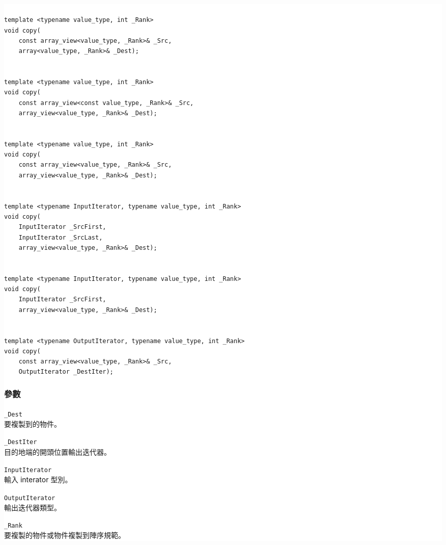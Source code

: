 ```  
 
template <typename value_type, int _Rank>  
void copy(
    const array_view<value_type, _Rank>& _Src,  
    array<value_type, _Rank>& _Dest);

 
template <typename value_type, int _Rank>  
void copy(
    const array_view<const value_type, _Rank>& _Src,  
    array_view<value_type, _Rank>& _Dest);

 
template <typename value_type, int _Rank>  
void copy(
    const array_view<value_type, _Rank>& _Src,  
    array_view<value_type, _Rank>& _Dest);

 
template <typename InputIterator, typename value_type, int _Rank>  
void copy(
    InputIterator _SrcFirst, 
    InputIterator _SrcLast,  
    array_view<value_type, _Rank>& _Dest);

 
template <typename InputIterator, typename value_type, int _Rank>  
void copy(
    InputIterator _SrcFirst,  
    array_view<value_type, _Rank>& _Dest);

 
template <typename OutputIterator, typename value_type, int _Rank>  
void copy(
    const array_view<value_type, _Rank>& _Src,
    OutputIterator _DestIter);
```  
  
### <a name="parameters"></a>參數  
 `_Dest`  
 要複製到的物件。  
  
 `_DestIter`  
 目的地端的開頭位置輸出迭代器。  
  
 `InputIterator`  
 輸入 interator 型別。  
  
 `OutputIterator`  
 輸出迭代器類型。  
  
 `_Rank`  
 要複製的物件或物件複製到陣序規範。  
  